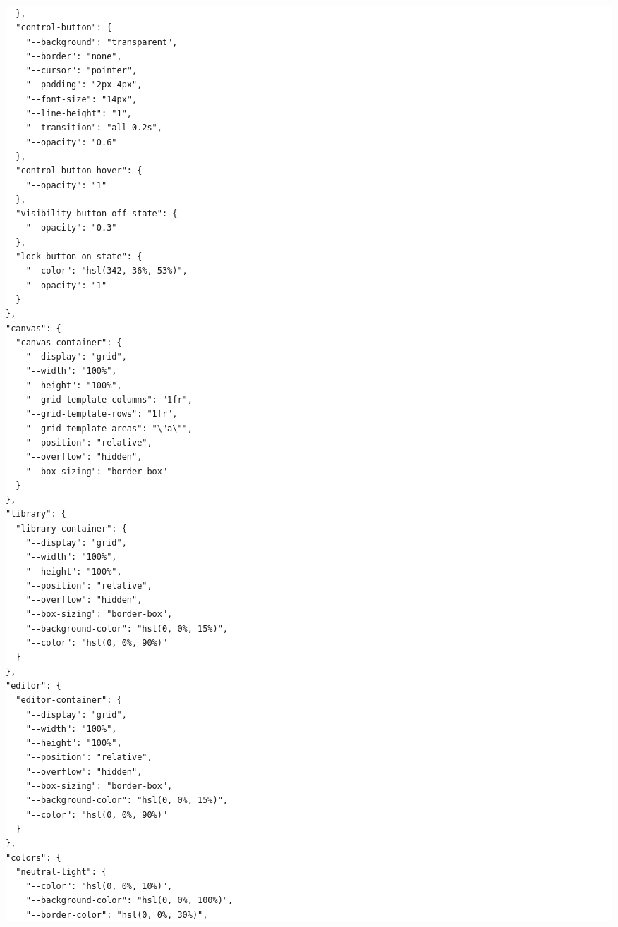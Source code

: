       },
      "control-button": {
        "--background": "transparent",
        "--border": "none",
        "--cursor": "pointer",
        "--padding": "2px 4px",
        "--font-size": "14px",
        "--line-height": "1",
        "--transition": "all 0.2s",
        "--opacity": "0.6"
      },
      "control-button-hover": {
        "--opacity": "1"
      },
      "visibility-button-off-state": {
        "--opacity": "0.3"
      },
      "lock-button-on-state": {
        "--color": "hsl(342, 36%, 53%)",
        "--opacity": "1"
      }
    },
    "canvas": {
      "canvas-container": {
        "--display": "grid",
        "--width": "100%",
        "--height": "100%",
        "--grid-template-columns": "1fr",
        "--grid-template-rows": "1fr",
        "--grid-template-areas": "\"a\"",
        "--position": "relative",
        "--overflow": "hidden",
        "--box-sizing": "border-box"
      }
    },
    "library": {
      "library-container": {
        "--display": "grid",
        "--width": "100%",
        "--height": "100%",
        "--position": "relative",
        "--overflow": "hidden",
        "--box-sizing": "border-box",
        "--background-color": "hsl(0, 0%, 15%)",
        "--color": "hsl(0, 0%, 90%)"
      }
    },
    "editor": {
      "editor-container": {
        "--display": "grid",
        "--width": "100%",
        "--height": "100%",
        "--position": "relative",
        "--overflow": "hidden",
        "--box-sizing": "border-box",
        "--background-color": "hsl(0, 0%, 15%)",
        "--color": "hsl(0, 0%, 90%)"
      }
    },
    "colors": {
      "neutral-light": {
        "--color": "hsl(0, 0%, 10%)",
        "--background-color": "hsl(0, 0%, 100%)",
        "--border-color": "hsl(0, 0%, 30%)",